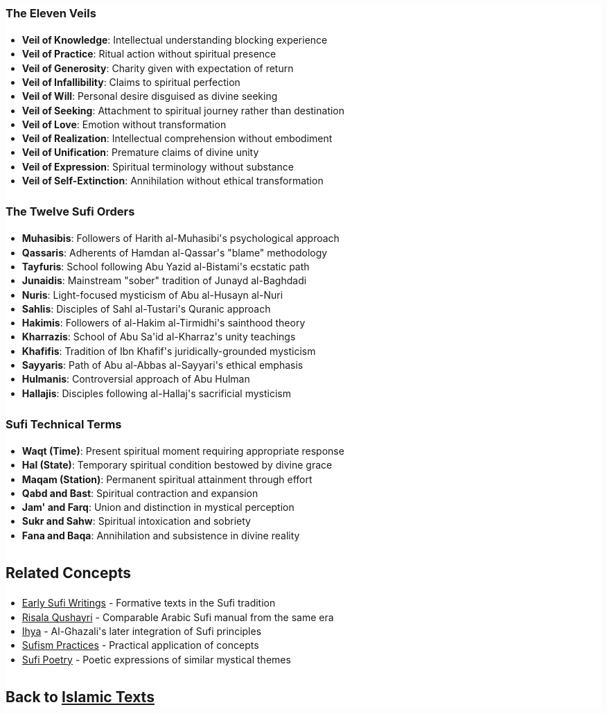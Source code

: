 ### The Eleven Veils
- **Veil of Knowledge**: Intellectual understanding blocking experience
- **Veil of Practice**: Ritual action without spiritual presence
- **Veil of Generosity**: Charity given with expectation of return
- **Veil of Infallibility**: Claims to spiritual perfection
- **Veil of Will**: Personal desire disguised as divine seeking
- **Veil of Seeking**: Attachment to spiritual journey rather than destination
- **Veil of Love**: Emotion without transformation
- **Veil of Realization**: Intellectual comprehension without embodiment
- **Veil of Unification**: Premature claims of divine unity
- **Veil of Expression**: Spiritual terminology without substance
- **Veil of Self-Extinction**: Annihilation without ethical transformation

### The Twelve Sufi Orders
- **Muhasibis**: Followers of Harith al-Muhasibi's psychological approach
- **Qassaris**: Adherents of Hamdan al-Qassar's "blame" methodology
- **Tayfuris**: School following Abu Yazid al-Bistami's ecstatic path
- **Junaidis**: Mainstream "sober" tradition of Junayd al-Baghdadi
- **Nuris**: Light-focused mysticism of Abu al-Husayn al-Nuri
- **Sahlis**: Disciples of Sahl al-Tustari's Quranic approach
- **Hakimis**: Followers of al-Hakim al-Tirmidhi's sainthood theory
- **Kharrazis**: School of Abu Sa'id al-Kharraz's unity teachings
- **Khafifis**: Tradition of Ibn Khafif's juridically-grounded mysticism
- **Sayyaris**: Path of Abu al-Abbas al-Sayyari's ethical emphasis
- **Hulmanis**: Controversial approach of Abu Hulman
- **Hallajis**: Disciples following al-Hallaj's sacrificial mysticism

### Sufi Technical Terms
- **Waqt (Time)**: Present spiritual moment requiring appropriate response
- **Hal (State)**: Temporary spiritual condition bestowed by divine grace
- **Maqam (Station)**: Permanent spiritual attainment through effort
- **Qabd and Bast**: Spiritual contraction and expansion
- **Jam' and Farq**: Union and distinction in mystical perception
- **Sukr and Sahw**: Spiritual intoxication and sobriety
- **Fana and Baqa**: Annihilation and subsistence in divine reality

## Related Concepts

- [Early Sufi Writings](./early_sufi_writings.md) - Formative texts in the Sufi tradition
- [Risala Qushayri](./risala_qushayri.md) - Comparable Arabic Sufi manual from the same era
- [Ihya](./ihya.md) - Al-Ghazali's later integration of Sufi principles
- [Sufism Practices](../practices/sufism_practices.md) - Practical application of concepts
- [Sufi Poetry](./sufi_poetry.md) - Poetic expressions of similar mystical themes

## Back to [Islamic Texts](./README.md)
